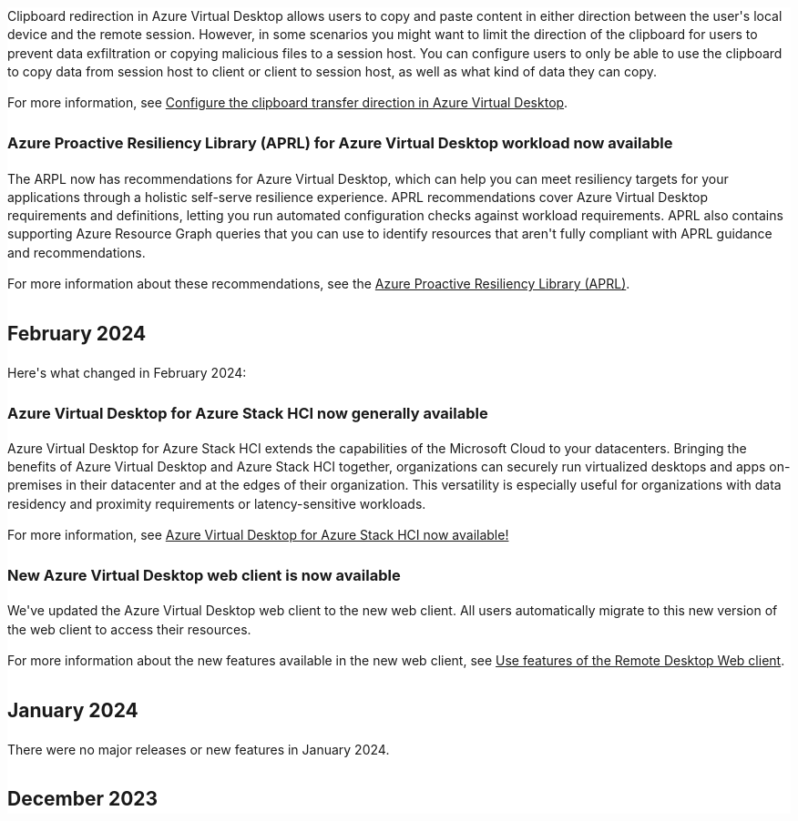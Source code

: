 Clipboard redirection in Azure Virtual Desktop allows users to copy and paste content in either direction between the user's local device and the remote session. However, in some scenarios you might want to limit the direction of the clipboard for users to prevent data exfiltration or copying malicious files to a session host. You can configure users to only be able to use the clipboard to copy data from session host to client or client to session host, as well as what kind of data they can copy.

For more information, see [Configure the clipboard transfer direction in Azure Virtual Desktop](clipboard-transfer-direction-data-types.md?tabs=intune). 

### Azure Proactive Resiliency Library (APRL) for Azure Virtual Desktop workload now available

The ARPL now has recommendations for Azure Virtual Desktop, which can help you can meet resiliency targets for your applications through a holistic self-serve resilience experience. APRL recommendations cover Azure Virtual Desktop requirements and definitions, letting you run automated configuration checks against workload requirements. APRL also contains supporting Azure Resource Graph queries that you can use to identify resources that aren't fully compliant with APRL guidance and recommendations. 

For more information about these recommendations, see the [Azure Proactive Resiliency Library (APRL)](https://azure.github.io/Azure-Proactive-Resiliency-Library/).

## February 2024

Here's what changed in February 2024:

### Azure Virtual Desktop for Azure Stack HCI now generally available 

Azure Virtual Desktop for Azure Stack HCI extends the capabilities of the Microsoft Cloud to your datacenters. Bringing the benefits of Azure Virtual Desktop and Azure Stack HCI together, organizations can securely run virtualized desktops and apps on-premises in their datacenter and at the edges of their organization. This versatility is especially useful for organizations with data residency and proximity requirements or latency-sensitive workloads.

For more information, see [Azure Virtual Desktop for Azure Stack HCI now available!](https://techcommunity.microsoft.com/t5/azure-virtual-desktop-blog/azure-virtual-desktop-for-azure-stack-hci-now-available/ba-p/4038030)

### New Azure Virtual Desktop web client is now available

We've updated the Azure Virtual Desktop web client to the new web client. All users automatically migrate to this new version of the web client to access their resources.

For more information about the new features available in the new web client, see [Use features of the Remote Desktop Web client](./users/client-features-web.md).  

## January 2024

There were no major releases or new features in January 2024.

## December 2023
